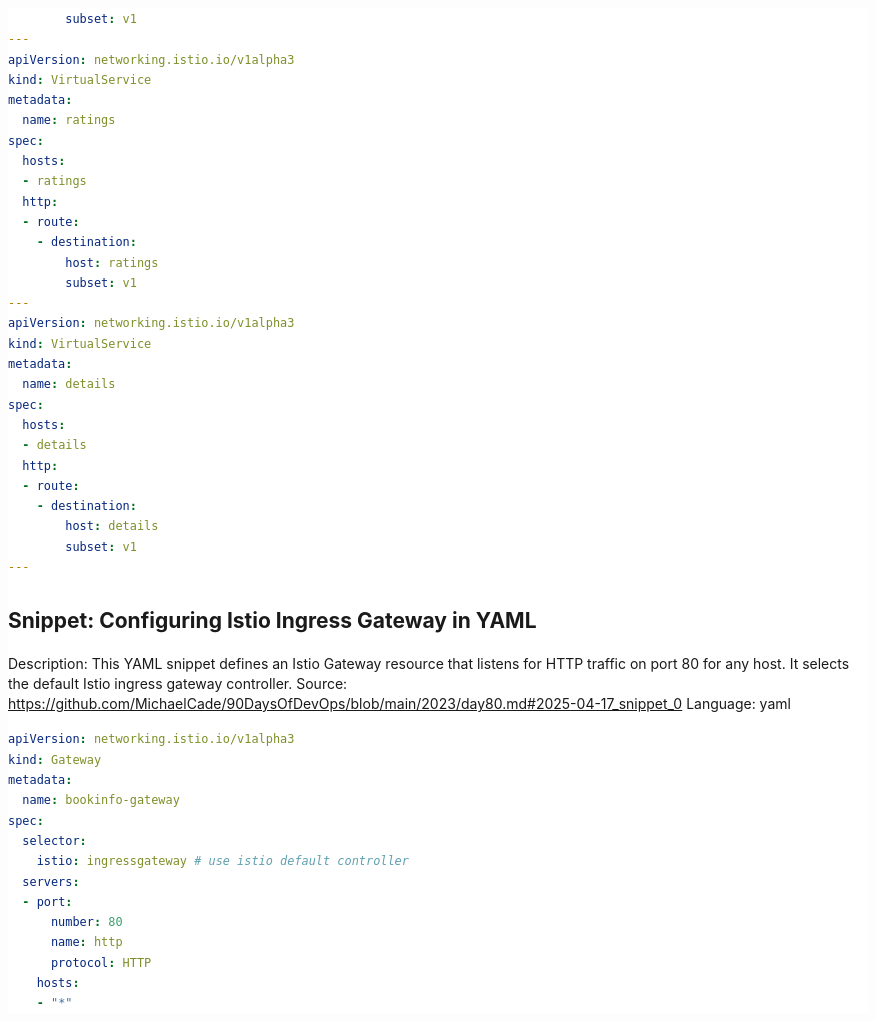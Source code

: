```yaml
        subset: v1
---
apiVersion: networking.istio.io/v1alpha3
kind: VirtualService
metadata:
  name: ratings
spec:
  hosts:
  - ratings
  http:
  - route:
    - destination:
        host: ratings
        subset: v1
---
apiVersion: networking.istio.io/v1alpha3
kind: VirtualService
metadata:
  name: details
spec:
  hosts:
  - details
  http:
  - route:
    - destination:
        host: details
        subset: v1
---
```

## Snippet: Configuring Istio Ingress Gateway in YAML
Description: This YAML snippet defines an Istio Gateway resource that listens for HTTP traffic on port 80 for any host. It selects the default Istio ingress gateway controller.
Source: https://github.com/MichaelCade/90DaysOfDevOps/blob/main/2023/day80.md#2025-04-17_snippet_0
Language: yaml

```yaml
apiVersion: networking.istio.io/v1alpha3
kind: Gateway
metadata:
  name: bookinfo-gateway
spec:
  selector:
    istio: ingressgateway # use istio default controller
  servers:
  - port:
      number: 80
      name: http
      protocol: HTTP
    hosts:
    - "*"
```

